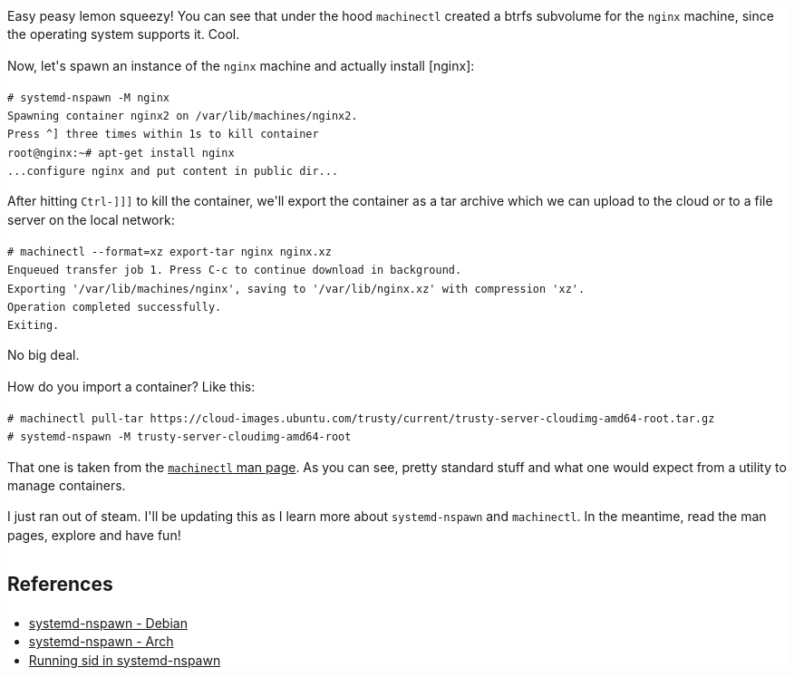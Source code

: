 Easy peasy lemon squeezy!  You can see that under the hood `machinectl` created a btrfs subvolume for the `nginx` machine, since the operating system supports it.  Cool.

Now, let's spawn an instance of the `nginx` machine and actually install [nginx]:

	# systemd-nspawn -M nginx
	Spawning container nginx2 on /var/lib/machines/nginx2.
	Press ^] three times within 1s to kill container
	root@nginx:~# apt-get install nginx
	...configure nginx and put content in public dir...

After hitting `Ctrl-]]]` to kill the container, we'll export the container as a tar archive which we can upload to the cloud or to a file server on the local network:

	# machinectl --format=xz export-tar nginx nginx.xz
	Enqueued transfer job 1. Press C-c to continue download in background.
	Exporting '/var/lib/machines/nginx', saving to '/var/lib/nginx.xz' with compression 'xz'.
	Operation completed successfully.
	Exiting.

No big deal.

How do you import a container?  Like this:

	# machinectl pull-tar https://cloud-images.ubuntu.com/trusty/current/trusty-server-cloudimg-amd64-root.tar.gz
	# systemd-nspawn -M trusty-server-cloudimg-amd64-root

That one is taken from the [`machinectl` man page].  As you can see, pretty standard stuff and what one would expect from a utility to manage containers.

I just ran out of steam.  I'll be updating this as I learn more about `systemd-nspawn` and `machinectl`.  In the meantime, read the man pages, explore and have fun!

## References

- [systemd-nspawn - Debian](https://wiki.debian.org/nspawn)
- [systemd-nspawn - Arch](https://wiki.archlinux.org/title/systemd-nspawn)
- [Running sid in systemd-nspawn](https://wiki.debian.org/Packaging/Pre-Requisites/nspawn)

[`On Running systemd-nspawn Containers`]: /2022/02/04/on-running-systemd-nspawn-containers/
[chroots]: http://man7.org/linux/man-pages/man2/chroot.2.html
[have written about them]: /2018/04/06/on-running-a-tor-onion-service-in-a-chroot/
[Unices]: https://www.thefreedictionary.com/Unices
[A Brief History]: https://en.wikipedia.org/wiki/Chroot#History
[Etruscans]: https://en.wikipedia.org/wiki/Etruscan_civilization
[Bell Labs]: https://en.wikipedia.org/wiki/Bell_Labs
[Version 7 Unix]: https://en.wikipedia.org/wiki/Version_7_Unix
[Bill Joy]: https://en.wikipedia.org/wiki/Bill_Joy
[vi]: https://en.wikipedia.org/wiki/Vi
[jails]: https://www.freebsd.org/doc/handbook/jails.html
[FreeBSD]: https://en.wikipedia.org/wiki/FreeBSD
[Sun Microsystems]: https://en.wikipedia.org/wiki/Sun_Microsystems
[Solaris Containers]: https://en.wikipedia.org/wiki/Solaris_Containers
[LXC]: https://en.wikipedia.org/wiki/LXC
[cgroups]: https://en.wikipedia.org/wiki/Cgroups
[namespaces]: https://en.wikipedia.org/wiki/Namespace
[systemd]: https://en.wikipedia.org/wiki/Systemd
[systemd-nspawn]: http://man7.org/linux/man-pages/man1/systemd-nspawn.1.html
[init system]: https://en.wikipedia.org/wiki/Init
[the Unix philosophy]: https://en.wikipedia.org/wiki/Unix_philosophy
[Linux containers]: https://linuxcontainers.org/
[`machinectl`]: http://manpages.org/machinectl
[`machinectl` man page]: http://manpages.org/machinectl
[btrfs]: https://en.wikipedia.org/wiki/Btrfs
[btrfs subvolume]: https://btrfs.wiki.kernel.org/index.php/Manpage/btrfs-subvolume
[/srv]: http://tldp.org/LDP/Linux-Filesystem-Hierarchy/html/Linux-Filesystem-Hierarchy.html#srv
[debootstrap]: https://linux.die.net/man/8/debootstrap
[pacstrap]: https://git.archlinux.org/arch-install-scripts.git/tree/pacstrap.in
[deb]: https://en.wikipedia.org/wiki/Deb_%28file_format%29
[in like Flynn]: https://en.wikipedia.org/wiki/In_like_Flynn
[read the man page]: /2018/02/20/on-learning/
[12345]: https://www.youtube.com/watch?v=a6iW-8xPw3k


